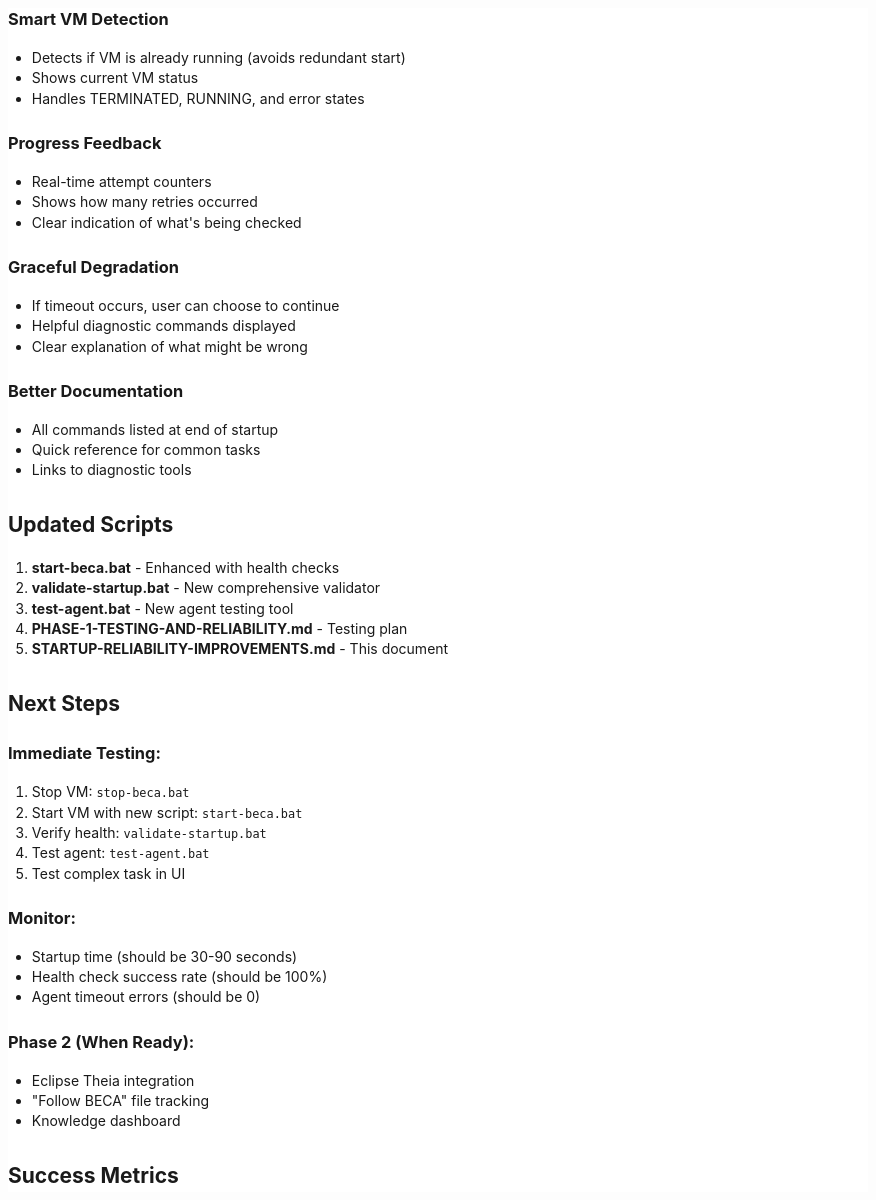 ### Smart VM Detection
- Detects if VM is already running (avoids redundant start)
- Shows current VM status
- Handles TERMINATED, RUNNING, and error states

### Progress Feedback
- Real-time attempt counters
- Shows how many retries occurred
- Clear indication of what's being checked

### Graceful Degradation
- If timeout occurs, user can choose to continue
- Helpful diagnostic commands displayed
- Clear explanation of what might be wrong

### Better Documentation
- All commands listed at end of startup
- Quick reference for common tasks
- Links to diagnostic tools

## Updated Scripts

1. **start-beca.bat** - Enhanced with health checks
2. **validate-startup.bat** - New comprehensive validator
3. **test-agent.bat** - New agent testing tool
4. **PHASE-1-TESTING-AND-RELIABILITY.md** - Testing plan
5. **STARTUP-RELIABILITY-IMPROVEMENTS.md** - This document

## Next Steps

### Immediate Testing:
1. Stop VM: `stop-beca.bat`
2. Start VM with new script: `start-beca.bat`
3. Verify health: `validate-startup.bat`
4. Test agent: `test-agent.bat`
5. Test complex task in UI

### Monitor:
- Startup time (should be 30-90 seconds)
- Health check success rate (should be 100%)
- Agent timeout errors (should be 0)

### Phase 2 (When Ready):
- Eclipse Theia integration
- "Follow BECA" file tracking
- Knowledge dashboard

## Success Metrics
